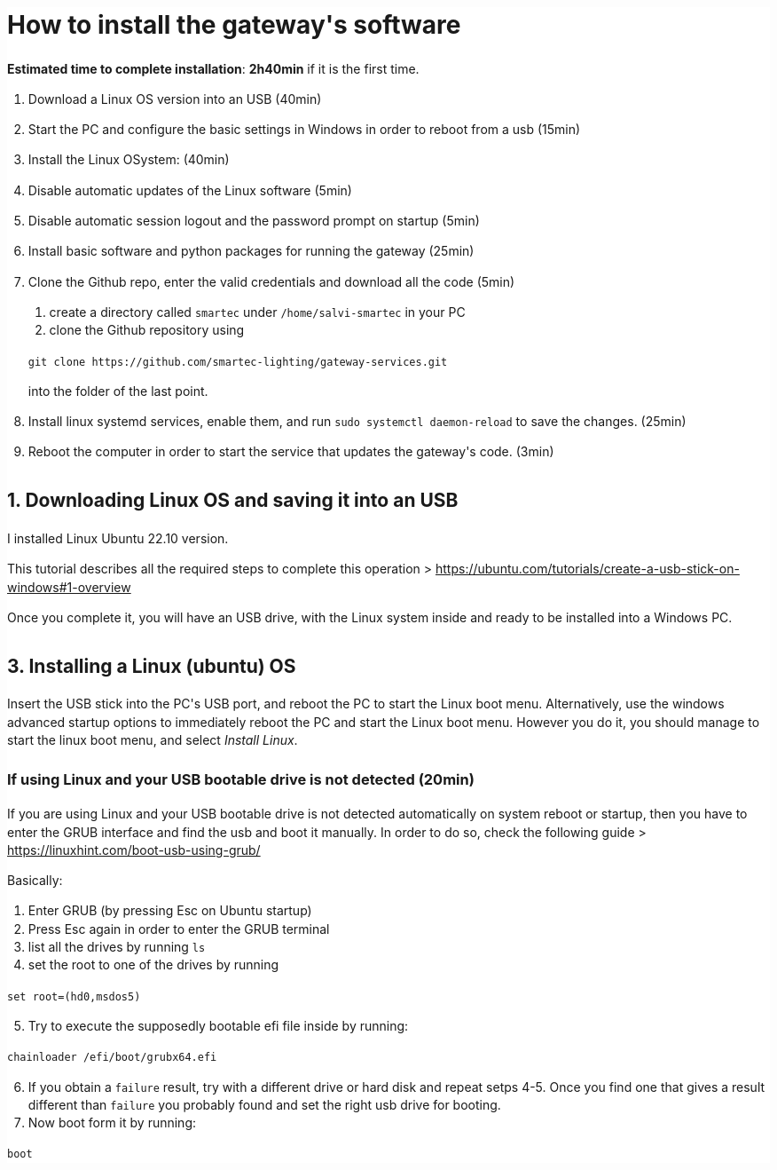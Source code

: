 # How to install the gateway's software

**Estimated time to complete installation**: **2h40min** if it is the first time. 
1. Download a Linux OS version into an USB (40min)
2. Start the PC and configure the basic settings in Windows in order to reboot from a usb (15min)
3. Install the Linux OSystem: (40min) 
4. Disable automatic updates of the Linux software (5min)
5. Disable automatic session logout and the password prompt on startup (5min)
6. Install basic software and python packages for running the gateway (25min)

7. Clone the Github repo, enter the valid credentials and download all the code (5min)
   1. create a directory called `smartec` under `/home/salvi-smartec` in your PC
   2. clone the Github repository using 
    ```
    git clone https://github.com/smartec-lighting/gateway-services.git
    ```
    into the folder of the last point.
8. Install linux systemd services, enable them, and run `sudo systemctl daemon-reload` to save the changes. (25min)
9. Reboot the computer in order to start the service that updates the gateway's code. (3min)


## 1. Downloading Linux OS and saving it into an USB

I installed Linux Ubuntu 22.10 version.

This tutorial describes all the required steps to complete this operation > https://ubuntu.com/tutorials/create-a-usb-stick-on-windows#1-overview

Once you complete it, you will have an USB drive, with the Linux system inside and ready to be installed into a Windows PC.

## 3. Installing a Linux (ubuntu) OS

Insert the USB stick into the PC's USB port, and reboot the PC to start the Linux boot menu. Alternatively, use the windows advanced startup options to immediately reboot the PC and start the Linux boot menu. However you do it, you should manage to start the linux boot menu, and select *Install Linux*.

### If using Linux and your USB bootable drive is not detected (20min)

If you are using Linux and your USB bootable drive is not detected automatically on system reboot or startup, then you
have to enter the GRUB interface and find the usb and boot it manually. In order to do so, check the following guide > https://linuxhint.com/boot-usb-using-grub/

Basically:
1. Enter GRUB (by pressing Esc on Ubuntu startup)
2. Press Esc again in order to enter the GRUB terminal
3. list all the drives by running `ls`
4. set the root to one of the drives by running
```
set root=(hd0,msdos5)
```
5. Try to execute the supposedly bootable efi file inside by running:
```
chainloader /efi/boot/grubx64.efi
```
6. If you obtain a `failure` result, try with a different drive or hard disk and repeat setps 4-5. Once you find one that gives a result different than `failure` you probably found and set the right usb drive for booting.
7. Now boot form it by running:
```
boot
``` 